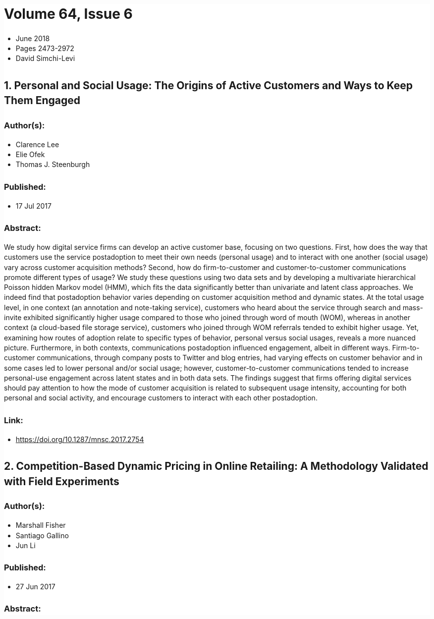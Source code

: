 # Volume 64, Issue 6
- June 2018
- Pages 2473-2972
- David Simchi-Levi

## 1. Personal and Social Usage: The Origins of Active Customers and Ways to Keep Them Engaged
### Author(s):
- Clarence Lee
- Elie Ofek
- Thomas J. Steenburgh
### Published:
- 17 Jul 2017
### Abstract:
We study how digital service firms can develop an active customer base, focusing on two questions. First, how does the way that customers use the service postadoption to meet their own needs (personal usage) and to interact with one another (social usage) vary across customer acquisition methods? Second, how do firm-to-customer and customer-to-customer communications promote different types of usage? We study these questions using two data sets and by developing a multivariate hierarchical Poisson hidden Markov model (HMM), which fits the data significantly better than univariate and latent class approaches. We indeed find that postadoption behavior varies depending on customer acquisition method and dynamic states. At the total usage level, in one context (an annotation and note-taking service), customers who heard about the service through search and mass-invite exhibited significantly higher usage compared to those who joined through word of mouth (WOM), whereas in another context (a cloud-based file storage service), customers who joined through WOM referrals tended to exhibit higher usage. Yet, examining how routes of adoption relate to specific types of behavior, personal versus social usages, reveals a more nuanced picture. Furthermore, in both contexts, communications postadoption influenced engagement, albeit in different ways. Firm-to-customer communications, through company posts to Twitter and blog entries, had varying effects on customer behavior and in some cases led to lower personal and/or social usage; however, customer-to-customer communications tended to increase personal-use engagement across latent states and in both data sets. The findings suggest that firms offering digital services should pay attention to how the mode of customer acquisition is related to subsequent usage intensity, accounting for both personal and social activity, and encourage customers to interact with each other postadoption.
### Link:
- https://doi.org/10.1287/mnsc.2017.2754

## 2. Competition-Based Dynamic Pricing in Online Retailing: A Methodology Validated with Field Experiments
### Author(s):
- Marshall Fisher
- Santiago Gallino
- Jun Li
### Published:
- 27 Jun 2017
### Abstract: